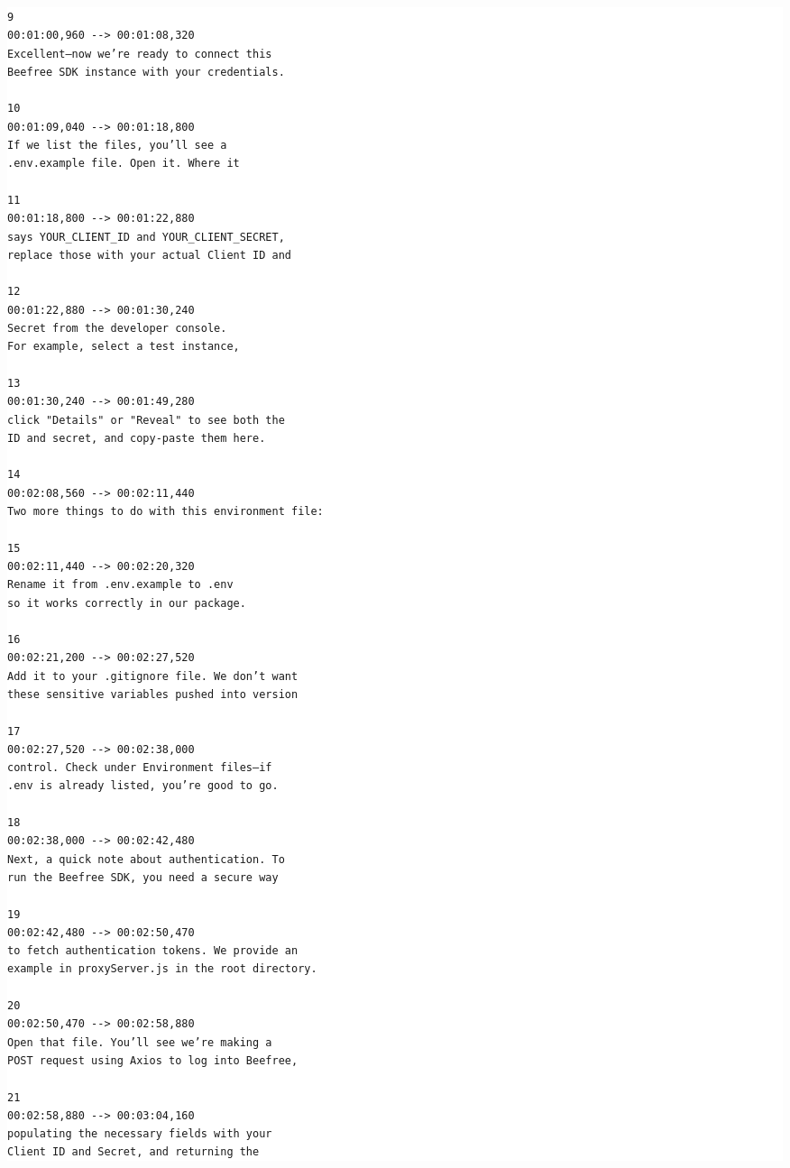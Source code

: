 ```
9
00:01:00,960 --> 00:01:08,320
Excellent—now we’re ready to connect this 
Beefree SDK instance with your credentials.

10
00:01:09,040 --> 00:01:18,800
If we list the files, you’ll see a 
.env.example file. Open it. Where it

11
00:01:18,800 --> 00:01:22,880
says YOUR_CLIENT_ID and YOUR_CLIENT_SECRET, 
replace those with your actual Client ID and

12
00:01:22,880 --> 00:01:30,240
Secret from the developer console. 
For example, select a test instance,

13
00:01:30,240 --> 00:01:49,280
click "Details" or "Reveal" to see both the 
ID and secret, and copy-paste them here.

14
00:02:08,560 --> 00:02:11,440
Two more things to do with this environment file:

15
00:02:11,440 --> 00:02:20,320
Rename it from .env.example to .env 
so it works correctly in our package.

16
00:02:21,200 --> 00:02:27,520
Add it to your .gitignore file. We don’t want 
these sensitive variables pushed into version

17
00:02:27,520 --> 00:02:38,000
control. Check under Environment files—if 
.env is already listed, you’re good to go.

18
00:02:38,000 --> 00:02:42,480
Next, a quick note about authentication. To 
run the Beefree SDK, you need a secure way

19
00:02:42,480 --> 00:02:50,470
to fetch authentication tokens. We provide an 
example in proxyServer.js in the root directory.

20
00:02:50,470 --> 00:02:58,880
Open that file. You’ll see we’re making a 
POST request using Axios to log into Beefree,

21
00:02:58,880 --> 00:03:04,160
populating the necessary fields with your 
Client ID and Secret, and returning the
```